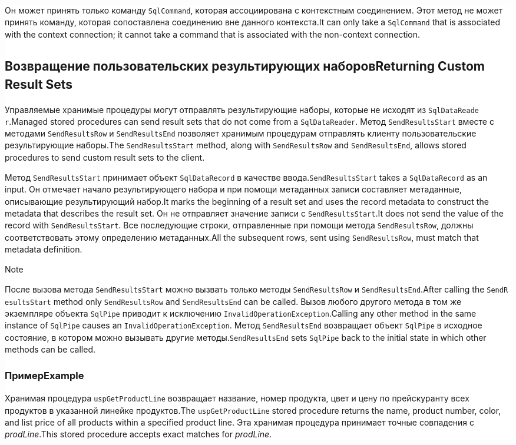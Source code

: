  <span data-ttu-id="dd723-124">Он может принять только команду `SqlCommand`, которая ассоциирована с контекстным соединением. Этот метод не может принять команду, которая сопоставлена соединению вне данного контекста.</span><span class="sxs-lookup"><span data-stu-id="dd723-124">It can only take a `SqlCommand` that is associated with the context connection; it cannot take a command that is associated with the non-context connection.</span></span>  
  
## <a name="returning-custom-result-sets"></a><span data-ttu-id="dd723-125">Возвращение пользовательских результирующих наборов</span><span class="sxs-lookup"><span data-stu-id="dd723-125">Returning Custom Result Sets</span></span>  
 <span data-ttu-id="dd723-126">Управляемые хранимые процедуры могут отправлять результирующие наборы, которые не исходят из `SqlDataReader`.</span><span class="sxs-lookup"><span data-stu-id="dd723-126">Managed stored procedures can send result sets that do not come from a `SqlDataReader`.</span></span> <span data-ttu-id="dd723-127">Метод `SendResultsStart` вместе с методами `SendResultsRow` и `SendResultsEnd` позволяет хранимым процедурам отправлять клиенту пользовательские результирующие наборы.</span><span class="sxs-lookup"><span data-stu-id="dd723-127">The `SendResultsStart` method, along with `SendResultsRow` and `SendResultsEnd`, allows stored procedures to send custom result sets to the client.</span></span>  
  
 <span data-ttu-id="dd723-128">Метод `SendResultsStart` принимает объект `SqlDataRecord` в качестве ввода.</span><span class="sxs-lookup"><span data-stu-id="dd723-128">`SendResultsStart` takes a `SqlDataRecord` as an input.</span></span> <span data-ttu-id="dd723-129">Он отмечает начало результирующего набора и при помощи метаданных записи составляет метаданные, описывающие результирующий набор.</span><span class="sxs-lookup"><span data-stu-id="dd723-129">It marks the beginning of a result set and uses the record metadata to construct the metadata that describes the result set.</span></span> <span data-ttu-id="dd723-130">Он не отправляет значение записи с `SendResultsStart`.</span><span class="sxs-lookup"><span data-stu-id="dd723-130">It does not send the value of the record with `SendResultsStart`.</span></span> <span data-ttu-id="dd723-131">Все последующие строки, отправленные при помощи метода `SendResultsRow`, должны соответствовать этому определению метаданных.</span><span class="sxs-lookup"><span data-stu-id="dd723-131">All the subsequent rows, sent using `SendResultsRow`, must match that metadata definition.</span></span>  
  
> [!NOTE]  
>  <span data-ttu-id="dd723-132">После вызова метода `SendResultsStart` можно вызвать только методы `SendResultsRow` и `SendResultsEnd`.</span><span class="sxs-lookup"><span data-stu-id="dd723-132">After calling the `SendResultsStart` method only `SendResultsRow` and `SendResultsEnd` can be called.</span></span> <span data-ttu-id="dd723-133">Вызов любого другого метода в том же экземпляре объекта `SqlPipe` приводит к исключению `InvalidOperationException`.</span><span class="sxs-lookup"><span data-stu-id="dd723-133">Calling any other method in the same instance of `SqlPipe` causes an `InvalidOperationException`.</span></span> <span data-ttu-id="dd723-134">Метод `SendResultsEnd` возвращает объект `SqlPipe` в исходное состояние, в котором можно вызывать другие методы.</span><span class="sxs-lookup"><span data-stu-id="dd723-134">`SendResultsEnd` sets `SqlPipe` back to the initial state in which other methods can be called.</span></span>  
  
### <a name="example"></a><span data-ttu-id="dd723-135">Пример</span><span class="sxs-lookup"><span data-stu-id="dd723-135">Example</span></span>  
 <span data-ttu-id="dd723-136">Хранимая процедура `uspGetProductLine` возвращает название, номер продукта, цвет и цену по прейскуранту всех продуктов в указанной линейке продуктов.</span><span class="sxs-lookup"><span data-stu-id="dd723-136">The `uspGetProductLine` stored procedure returns the name, product number, color, and list price of all products within a specified product line.</span></span> <span data-ttu-id="dd723-137">Эта хранимая процедура принимает точные совпадения с *prodLine*.</span><span class="sxs-lookup"><span data-stu-id="dd723-137">This stored procedure accepts exact matches for *prodLine*.</span></span>  
  